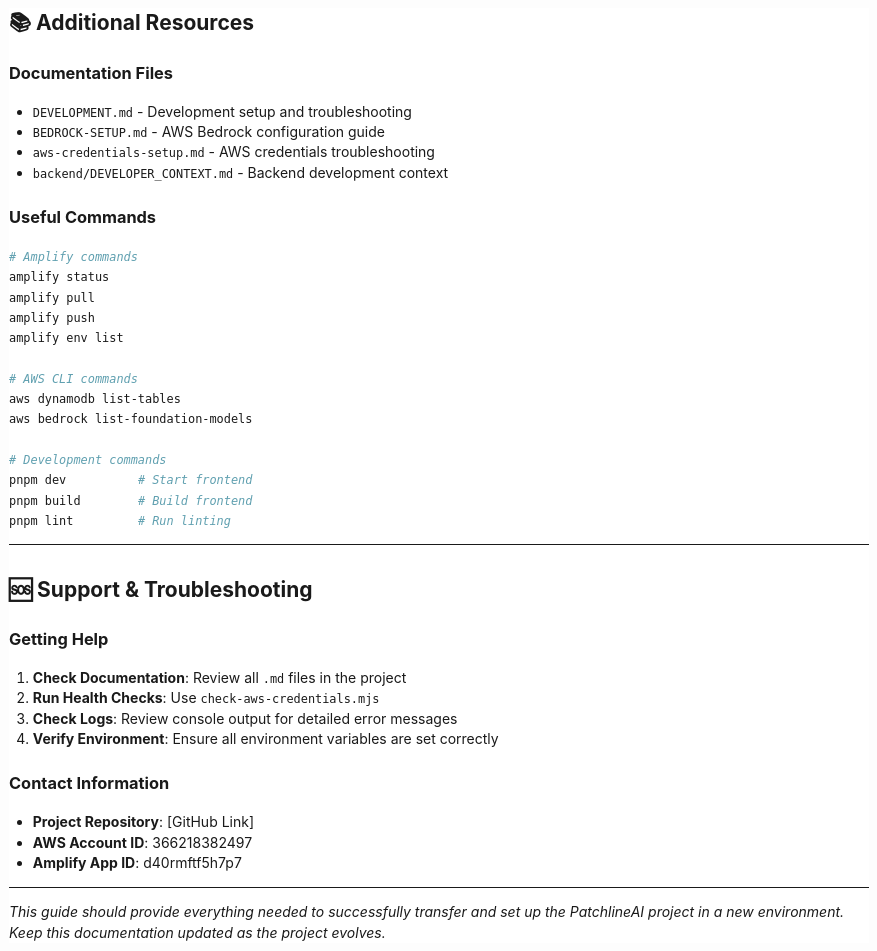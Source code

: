 
## 📚 Additional Resources

### Documentation Files

- `DEVELOPMENT.md` - Development setup and troubleshooting
- `BEDROCK-SETUP.md` - AWS Bedrock configuration guide
- `aws-credentials-setup.md` - AWS credentials troubleshooting
- `backend/DEVELOPER_CONTEXT.md` - Backend development context

### Useful Commands

```bash
# Amplify commands
amplify status
amplify pull
amplify push
amplify env list

# AWS CLI commands
aws dynamodb list-tables
aws bedrock list-foundation-models

# Development commands
pnpm dev          # Start frontend
pnpm build        # Build frontend
pnpm lint         # Run linting
```

---

## 🆘 Support & Troubleshooting

### Getting Help

1. **Check Documentation**: Review all `.md` files in the project
2. **Run Health Checks**: Use `check-aws-credentials.mjs`
3. **Check Logs**: Review console output for detailed error messages
4. **Verify Environment**: Ensure all environment variables are set correctly

### Contact Information

- **Project Repository**: [GitHub Link]
- **AWS Account ID**: 366218382497
- **Amplify App ID**: d40rmftf5h7p7

---

*This guide should provide everything needed to successfully transfer and set up the PatchlineAI project in a new environment. Keep this documentation updated as the project evolves.* 